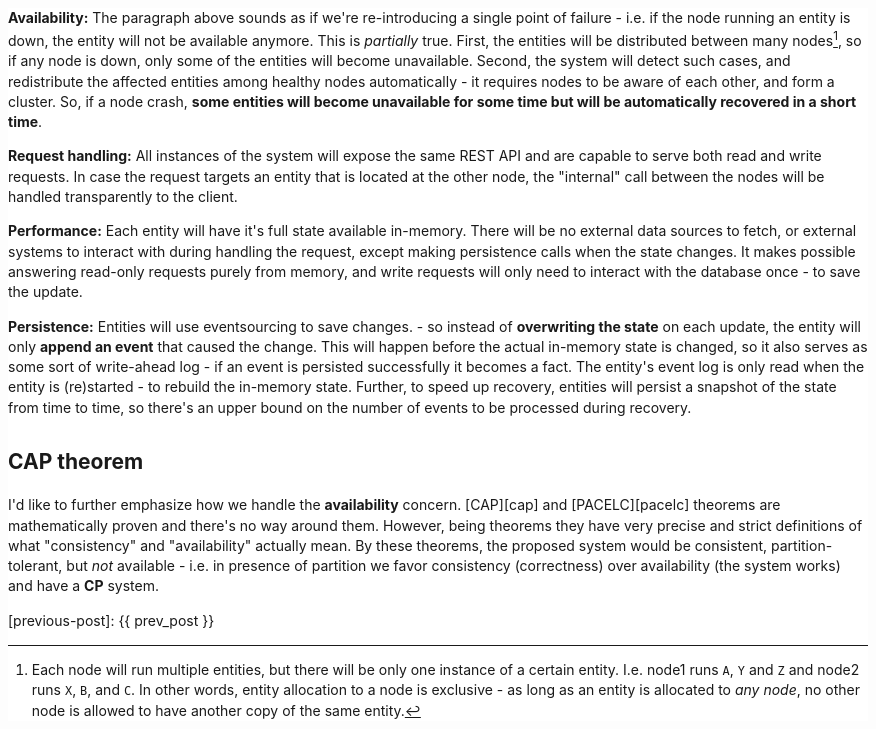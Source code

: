 **Availability:** The paragraph above sounds as if we're re-introducing a single point of failure - i.e. 
if the node running an entity is down, the entity will not be available anymore. This is _partially_ true. 
First, the entities will be distributed between many nodes[^4], so if any node is down, only some of the entities 
will become unavailable. Second, the system will detect such cases, and redistribute the affected entities 
among healthy nodes automatically - it requires nodes to be aware of each other, and form a cluster. 
So, if a node crash, **some entities will become unavailable for some time but will be automatically recovered 
in a short time**.

**Request handling:** All instances of the system will expose the same REST API and are capable to serve both 
read and write requests. In case the request targets an entity that is located at the other node, the "internal" 
call between the nodes will be handled transparently to the client.  

**Performance:** Each entity will have it's full state available in-memory. There will be no external data sources to
fetch, or external systems to interact with during handling the request, except making persistence calls when 
the state changes. It makes possible answering read-only requests purely from memory, and write requests will 
only need to interact with the database once - to save the update.

**Persistence:** Entities will use eventsourcing to save changes. - so instead of **overwriting the state** on each 
update, the entity will only **append an event** that caused the change. This will happen before the actual 
in-memory state is changed, so it also serves as some sort of write-ahead log - if an event is persisted 
successfully it becomes a fact. The entity's event log is only read when the entity is (re)started - to rebuild 
the in-memory state. Further, to speed up recovery, entities will persist a snapshot of the state from time to time, 
so there's an upper bound on the number of events to be processed during recovery.

[^4]: Each node will run multiple entities, but there will be only one instance of a certain entity. I.e. node1 runs 
    `A`, `Y` and `Z` and node2 runs `X`, `B`, and `C`. In other words, entity allocation to a node is exclusive - 
    as long as an entity is allocated to _any node_, no other node is allowed to have another copy of the same entity.

## CAP theorem

I'd like to further emphasize how we handle the **availability** concern. [CAP][cap] and [PACELC][pacelc] theorems are
mathematically proven and there's no way around them. However, being theorems they have very precise and 
strict definitions of what "consistency" and "availability" actually mean. By these theorems, the proposed system 
would be consistent, partition-tolerant, but _not_ available - i.e. in presence of partition we favor consistency 
(correctness) over availability (the system works) and have a **CP** system.


[previous-post]: {{ prev_post }} 
[^1]: SLA is usually a "published" metric level, while "SLO" is the "internal goal". In this case, SLA was not 
[^2]: how long exactly was never explicitly mentioned, but for practical reasons, we targeted one hour.
[sequential]: https://jepsen.io/consistency/models/sequential
[post-problem-analysis]: {{ previous_post }}#analyzing-the-problem
[postgre-isolation-levels]: https://www.postgresql.org/docs/current/transaction-iso.html
[mongo-read-concern]: https://docs.mongodb.com/manual/reference/read-concern/
[mongo-write-concern]: https://docs.mongodb.com/manual/reference/write-concern/
[post-problem-further-analysis]: {{ previous_post }}#further-analysis
[post-problem-existing-system]: {{ previous_post }}#existing-solution
[disney]: https://disneynow.com/shows/gravity-falls
[imgflip]: https://imgflip.com/
[^3]: In those models, there are no clearly isolated capacity pools - underlying resources can be easily reallocated to 
[critical-section]: https://en.wikipedia.org/wiki/Critical_section
[redlock]: https://redis.io/topics/distlock
[hazelcast-dlock]: https://hazelcast.com/blog/long-live-distributed-locks/  
[kleppmann-dlocks]: https://martin.kleppmann.com/2016/02/08/how-to-do-distributed-locking.html
[redlock-response]: http://antirez.com/news/101
[redis-setnx]: https://redis.io/commands/setnx
[cap]: https://en.wikipedia.org/wiki/CAP_theorem
[pacelc]: https://en.wikipedia.org/wiki/PACELC_theorem  
[cc0]: https://creativecommons.org/share-your-work/public-domain/cc0/